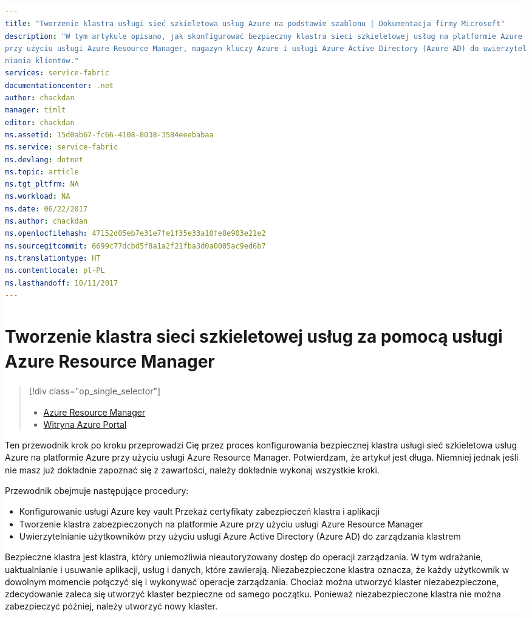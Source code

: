 ```yaml
---
title: "Tworzenie klastra usługi sieć szkieletowa usług Azure na podstawie szablonu | Dokumentacja firmy Microsoft"
description: "W tym artykule opisano, jak skonfigurować bezpieczny klastra sieci szkieletowej usług na platformie Azure przy użyciu usługi Azure Resource Manager, magazyn kluczy Azure i usługi Azure Active Directory (Azure AD) do uwierzytelniania klientów."
services: service-fabric
documentationcenter: .net
author: chackdan
manager: timlt
editor: chackdan
ms.assetid: 15d0ab67-fc66-4108-8038-3584eeebabaa
ms.service: service-fabric
ms.devlang: dotnet
ms.topic: article
ms.tgt_pltfrm: NA
ms.workload: NA
ms.date: 06/22/2017
ms.author: chackdan
ms.openlocfilehash: 47152d05eb7e31e7fe1f35e33a10fe8e903e21e2
ms.sourcegitcommit: 6699c77dcbd5f8a1a2f21fba3d0a0005ac9ed6b7
ms.translationtype: HT
ms.contentlocale: pl-PL
ms.lasthandoff: 10/11/2017
---
```

# <a name="create-a-service-fabric-cluster-by-using-azure-resource-manager"></a>Tworzenie klastra sieci szkieletowej usług za pomocą usługi Azure Resource Manager
> [!div class="op_single_selector"]
> * [Azure Resource Manager](service-fabric-cluster-creation-via-arm.md)
> * [Witryna Azure Portal](service-fabric-cluster-creation-via-portal.md)
>
>

Ten przewodnik krok po kroku przeprowadzi Cię przez proces konfigurowania bezpiecznej klastra usługi sieć szkieletowa usług Azure na platformie Azure przy użyciu usługi Azure Resource Manager. Potwierdzam, że artykuł jest długa. Niemniej jednak jeśli nie masz już dokładnie zapoznać się z zawartości, należy dokładnie wykonaj wszystkie kroki.

Przewodnik obejmuje następujące procedury:

* Konfigurowanie usługi Azure key vault Przekaż certyfikaty zabezpieczeń klastra i aplikacji
* Tworzenie klastra zabezpieczonych na platformie Azure przy użyciu usługi Azure Resource Manager
* Uwierzytelnianie użytkowników przy użyciu usługi Azure Active Directory (Azure AD) do zarządzania klastrem

Bezpieczne klastra jest klastra, który uniemożliwia nieautoryzowany dostęp do operacji zarządzania. W tym wdrażanie, uaktualnianie i usuwanie aplikacji, usług i danych, które zawierają. Niezabezpieczone klastra oznacza, że każdy użytkownik w dowolnym momencie połączyć się i wykonywać operacje zarządzania. Chociaż można utworzyć klaster niezabezpieczone, zdecydowanie zaleca się utworzyć klaster bezpieczne od samego początku. Ponieważ niezabezpieczone klastra nie można zabezpieczyć później, należy utworzyć nowy klaster.


[azure-classic-portal]: https://manage.windowsazure.com
[service-fabric-rp-helpers]: https://github.com/ChackDan/Service-Fabric/tree/master/Scripts/ServiceFabricRPHelpers
[service-fabric-cluster-security]: service-fabric-cluster-security.md
[active-directory-howto-tenant]: ../active-directory/active-directory-howto-tenant.md
[service-fabric-visualizing-your-cluster]: service-fabric-visualizing-your-cluster.md
[service-fabric-manage-application-in-visual-studio]: service-fabric-manage-application-in-visual-studio.md
[azure-quickstart-templates]: https://github.com/Azure/azure-quickstart-templates
[service-fabric-secure-cluster-5-node-1-nodetype]: https://github.com/Azure/azure-quickstart-templates/blob/master/service-fabric-secure-cluster-5-node-1-nodetype/
[resource-group-template-deploy]: https://azure.microsoft.com/documentation/articles/resource-group-template-deploy/
[x509-certificates-and-service-fabric]: service-fabric-cluster-security.md#x509-certificates-and-service-fabric
[cluster-security-arm-dependency-map]: ./media/service-fabric-cluster-creation-via-arm/cluster-security-arm-dependency-map.png
[cluster-security-cert-installation]: ./media/service-fabric-cluster-creation-via-arm/cluster-security-cert-installation.png
[assign-users-to-roles-button]: ./media/service-fabric-cluster-creation-via-arm/assign-users-to-roles-button.png
[assign-users-to-roles-dialog]: ./media/service-fabric-cluster-creation-via-arm/assign-users-to-roles.png
[sfx-select-certificate-dialog]: ./media/service-fabric-cluster-creation-via-arm/sfx-select-certificate-dialog.png
[sfx-reply-address-not-match]: ./media/service-fabric-cluster-creation-via-arm/sfx-reply-address-not-match.png
[web-application-reply-url]: ./media/service-fabric-cluster-creation-via-arm/web-application-reply-url.png